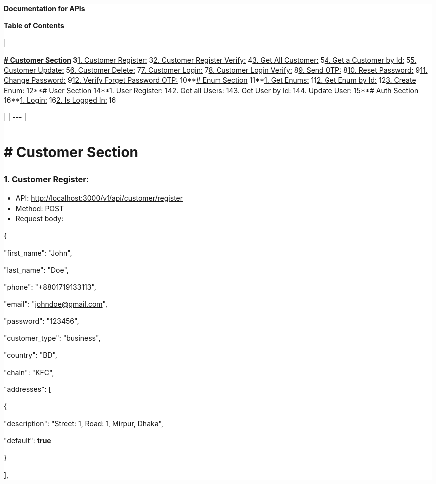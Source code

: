 **Documentation for APIs**

**Table of Contents**

|

**[# Customer Section](#_q535khpncm4v) 3**[1. Customer Register:](#_c9oehxqlxnm) 3[2. Customer Register Verify:](#_xg4vfuy0t3uh) 4[3. Get All Customer:](#_wbtb9sf4tvwu) 5[4. Get a Customer by Id:](#_gxlnibuf6syf) 5[5. Customer Update:](#_755s56drgj5c) 5[6. Customer Delete:](#_wb8krjbm859r) 7[7. Customer Login:](#_vokmyo6p0flb) 7[8. Customer Login Verify:](#_f1nxfdblw97d) 8[9. Send OTP:](#_gwddcf3q578e) 8[10. Reset Password:](#_rwlhtqld5hzu) 9[11. Change Password:](#_45tiyjjrqgs) 9[12. Verify Forget Password OTP:](#_hdwd0i9kjccr) 10**[# Enum Section](#_315gcmc2e7e) 11**[1. Get Enums:](#_qn401lvf70gm) 11[2. Get Enum by Id:](#_drhuf2es0eaw) 12[3. Create Enum:](#_6sk0f1wwo66f) 12**[# User Section](#_3wrwlmc8hj0z) 14**[1. User Register:](#_lngfcppe41xc) 14[2. Get all Users:](#_brimis5mr1ye) 14[3. Get User by Id:](#_nyrixk9egzv2) 14[4. Update User:](#_9v152xukmxd6) 15**[# Auth Section](#_jfvdiwuang13) 16**[1. Login:](#_nycluadal4wb) 16[2. Is Logged In:](#_tax8u4e8u7qm) 16


 |
| --- |

# # Customer Section

### 1. Customer Register:

- API: [http://localhost:3000/v1/api/customer/register](http://localhost:3000/v1/api/customer)
- Method: POST
- Request body:

{

"first\_name": "John",

"last\_name": "Doe",

"phone": "+8801719133113",

"email": "johndoe@gmail.com",

"password": "123456",

"customer\_type": "business",

"country": "BD",

"chain": "KFC",

"addresses": [

{

"description": "Street: 1, Road: 1, Mirpur, Dhaka",

"default": **true**

}

],
